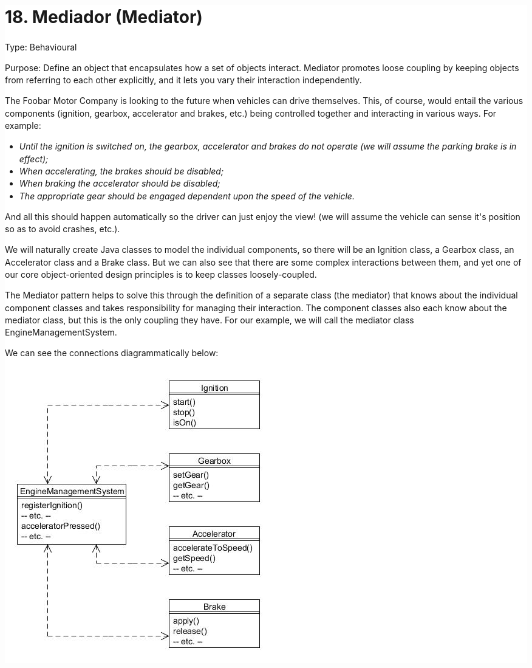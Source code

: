 # 18. Mediador (Mediator)

Type: Behavioural

Purpose: Define an object that encapsulates how a set of objects interact. Mediator promotes loose coupling by keeping objects from referring to each other explicitly, and it lets you vary their interaction independently.

The Foobar Motor Company is looking to the future when vehicles can drive themselves. This, of course, would entail the various components (ignition, gearbox, accelerator and brakes, etc.) being controlled together and interacting in various ways. For example:

* _Until the ignition is switched on, the gearbox, accelerator and brakes do not operate (we will assume the parking brake is in effect);_
* _When accelerating, the brakes should be disabled;_
* _When braking the accelerator should be disabled;_
* _The appropriate gear should be engaged dependent upon the speed of the vehicle._

And all this should happen automatically so the driver can just enjoy the view! (we will assume the vehicle can sense it's position so as to avoid crashes, etc.).

We will naturally create Java classes to model the individual components, so there will be an Ignition class, a Gearbox class, an Accelerator class and a Brake class. But we can also see that there are some complex interactions between them, and yet one of our core object-oriented design principles is to keep classes loosely-coupled.

The Mediator pattern helps to solve this through the definition of a separate class (the mediator) that knows about the individual component classes and takes responsibility for managing their interaction. The component classes also each know about the mediator class, but this is the only coupling they have. For our example, we will call the mediator class EngineManagementSystem.

We can see the connections diagrammatically below:

![Patrón Mediador](../images/000012.jpg)
